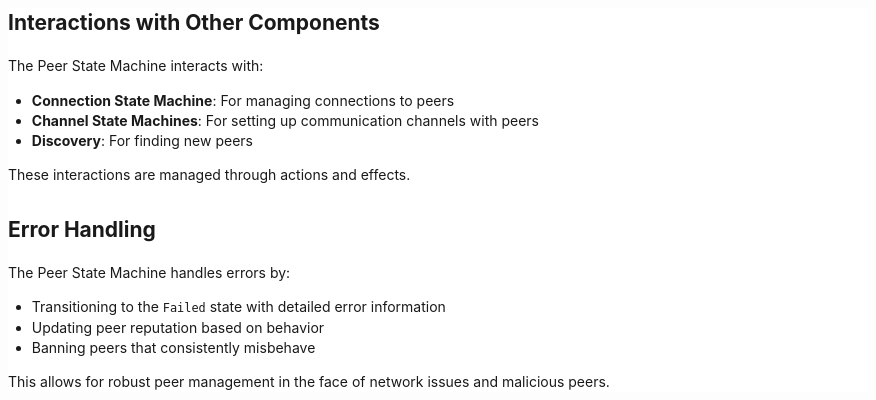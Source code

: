 ## Interactions with Other Components

The Peer State Machine interacts with:

- **Connection State Machine**: For managing connections to peers
- **Channel State Machines**: For setting up communication channels with peers
- **Discovery**: For finding new peers

These interactions are managed through actions and effects.

## Error Handling

The Peer State Machine handles errors by:

- Transitioning to the `Failed` state with detailed error information
- Updating peer reputation based on behavior
- Banning peers that consistently misbehave

This allows for robust peer management in the face of network issues and malicious peers.
